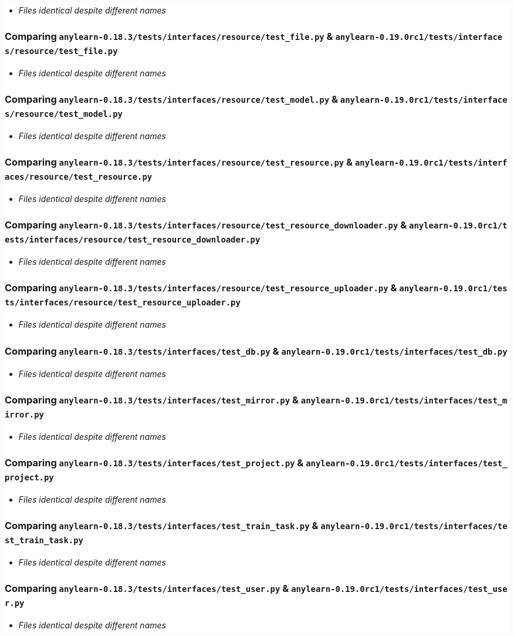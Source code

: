  * *Files identical despite different names*

### Comparing `anylearn-0.18.3/tests/interfaces/resource/test_file.py` & `anylearn-0.19.0rc1/tests/interfaces/resource/test_file.py`

 * *Files identical despite different names*

### Comparing `anylearn-0.18.3/tests/interfaces/resource/test_model.py` & `anylearn-0.19.0rc1/tests/interfaces/resource/test_model.py`

 * *Files identical despite different names*

### Comparing `anylearn-0.18.3/tests/interfaces/resource/test_resource.py` & `anylearn-0.19.0rc1/tests/interfaces/resource/test_resource.py`

 * *Files identical despite different names*

### Comparing `anylearn-0.18.3/tests/interfaces/resource/test_resource_downloader.py` & `anylearn-0.19.0rc1/tests/interfaces/resource/test_resource_downloader.py`

 * *Files identical despite different names*

### Comparing `anylearn-0.18.3/tests/interfaces/resource/test_resource_uploader.py` & `anylearn-0.19.0rc1/tests/interfaces/resource/test_resource_uploader.py`

 * *Files identical despite different names*

### Comparing `anylearn-0.18.3/tests/interfaces/test_db.py` & `anylearn-0.19.0rc1/tests/interfaces/test_db.py`

 * *Files identical despite different names*

### Comparing `anylearn-0.18.3/tests/interfaces/test_mirror.py` & `anylearn-0.19.0rc1/tests/interfaces/test_mirror.py`

 * *Files identical despite different names*

### Comparing `anylearn-0.18.3/tests/interfaces/test_project.py` & `anylearn-0.19.0rc1/tests/interfaces/test_project.py`

 * *Files identical despite different names*

### Comparing `anylearn-0.18.3/tests/interfaces/test_train_task.py` & `anylearn-0.19.0rc1/tests/interfaces/test_train_task.py`

 * *Files identical despite different names*

### Comparing `anylearn-0.18.3/tests/interfaces/test_user.py` & `anylearn-0.19.0rc1/tests/interfaces/test_user.py`

 * *Files identical despite different names*

